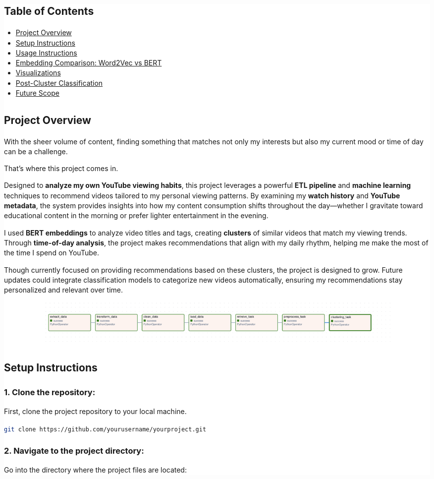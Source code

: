 ## Table of Contents
- [Project Overview](#project-overview)
- [Setup Instructions](#setup-instructions)
- [Usage Instructions](#usage-instructions)
- [Embedding Comparison: Word2Vec vs BERT](#embedding-comparison-word2vec-vs-bert)
- [Visualizations](#visualizations)
- [Post-Cluster Classification](#post-cluster-classification)
- [Future Scope](#future-scope)


## Project Overview

With the sheer volume of content, finding something that matches not only my interests but also my current mood or time of day can be a challenge.

That’s where this project comes in.

Designed to **analyze my own YouTube viewing habits**, this project leverages a powerful **ETL pipeline** and **machine learning** techniques to recommend videos tailored to my personal viewing patterns. By examining my **watch history** and **YouTube metadata**, the system provides insights into how my content consumption shifts throughout the day—whether I gravitate toward educational content in the morning or prefer lighter entertainment in the evening.

I used **BERT embeddings** to analyze video titles and tags, creating **clusters** of similar videos that match my viewing trends. Through **time-of-day analysis**, the project makes recommendations that align with my daily rhythm, helping me make the most of the time I spend on YouTube.

Though currently focused on providing recommendations based on these clusters, the project is designed to grow. Future updates could integrate classification models to categorize new videos automatically, ensuring my recommendations stay personalized and relevant over time.

<div style="text-align: center;">
    <img src="images/pipeline.png" alt="Complete pipeline on Airflow" width="700"/>
</div>


## Setup Instructions

### 1. **Clone the repository:**
First, clone the project repository to your local machine.

```bash
git clone https://github.com/yourusername/yourproject.git
```

### 2. **Navigate to the project directory:**
Go into the directory where the project files are located:
